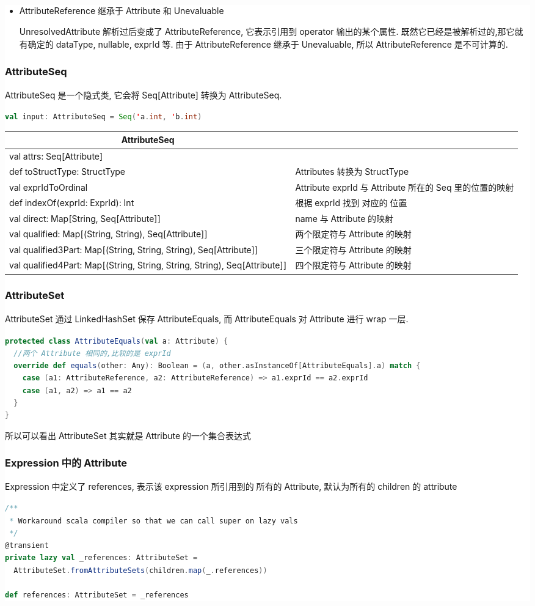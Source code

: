 - AttributeReference 继承于 Attribute 和 Unevaluable

  UnresolvedAttribute 解析过后变成了 AttributeReference, 它表示引用到 operator 输出的某个属性. 既然它已经是被解析过的,那它就有确定的 dataType, nullable, exprId 等. 由于 AttributeReference 继承于 Unevaluable, 所以 AttributeReference 是不可计算的.

### AttributeSeq

AttributeSeq 是一个隐式类, 它会将 Seq[Attribute] 转换为 AttributeSeq.

``` scala
val input: AttributeSeq = Seq('a.int, 'b.int)
```

| AttributeSeq | |
|----| ---- |
| val attrs: Seq[Attribute] | |
| def toStructType: StructType | Attributes 转换为 StructType |
| val exprIdToOrdinal | Attribute exprId 与 Attribute 所在的 Seq 里的位置的映射 |
| def indexOf(exprId: ExprId): Int | 根据 exprId 找到 对应的 位置 |
| val direct: Map[String, Seq[Attribute]] | name 与 Attribute 的映射 |
| val qualified: Map[(String, String), Seq[Attribute]] | 两个限定符与 Attribute 的映射 |
| val qualified3Part: Map[(String, String, String), Seq[Attribute]] | 三个限定符与 Attribute 的映射 |
| val qualified4Part: Map[(String, String, String, String), Seq[Attribute]] |四个限定符与 Attribute 的映射|

### AttributeSet

AttributeSet 通过 LinkedHashSet 保存 AttributeEquals, 而 AttributeEquals 对 Attribute 进行 wrap 一层.

``` scala
protected class AttributeEquals(val a: Attribute) {
  //两个 Attribute 相同的,比较的是 exprId
  override def equals(other: Any): Boolean = (a, other.asInstanceOf[AttributeEquals].a) match {
    case (a1: AttributeReference, a2: AttributeReference) => a1.exprId == a2.exprId
    case (a1, a2) => a1 == a2
  }
}
```

所以可以看出 AttributeSet 其实就是 Attribute 的一个集合表达式

### Expression 中的 Attribute

Expression 中定义了 references, 表示该 expression 所引用到的 所有的 Attribute, 默认为所有的 children 的 attribute

``` scala
/**
 * Workaround scala compiler so that we can call super on lazy vals
 */
@transient
private lazy val _references: AttributeSet =
  AttributeSet.fromAttributeSets(children.map(_.references))

def references: AttributeSet = _references
```
